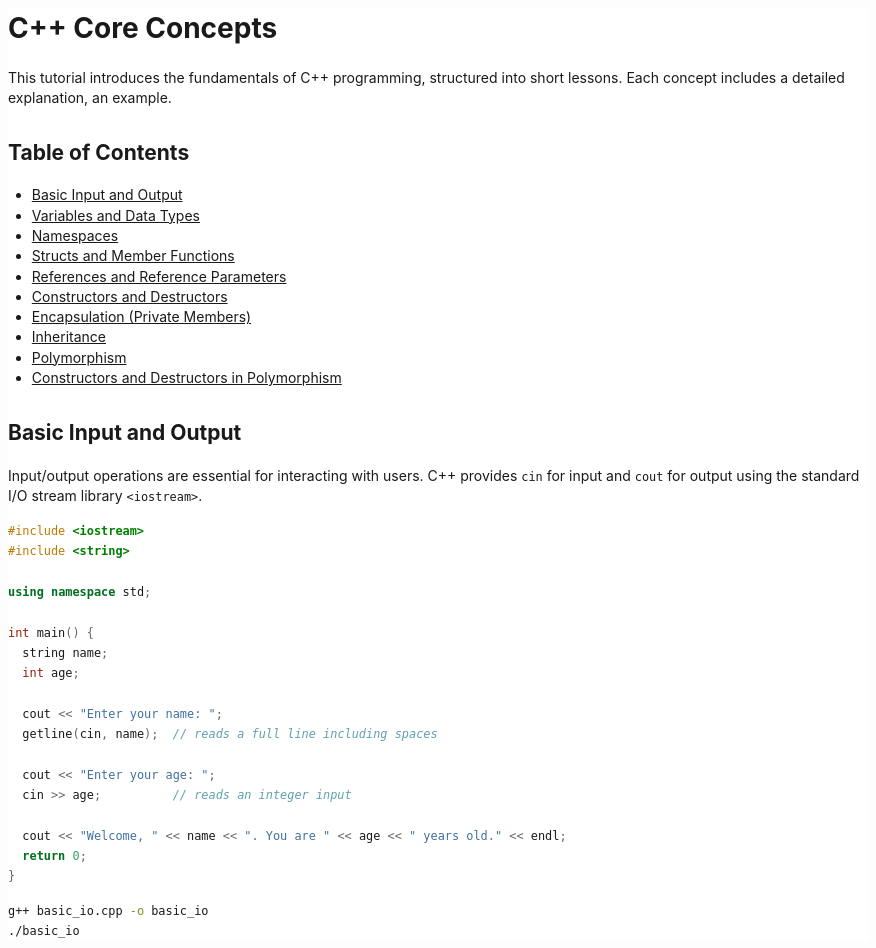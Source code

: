 # C++ Core Concepts

This tutorial introduces the fundamentals of C++ programming, structured into short lessons. Each concept includes a detailed explanation, an example.


## Table of Contents

- [Basic Input and Output](#basic-input-and-output)
-  [Variables and Data Types](#variables-and-data-types)
- [Namespaces](#namespaces)
- [Structs and Member Functions](#structs-and-member-functions)
- [References and Reference Parameters](#references-and-reference-parameters)
- [Constructors and Destructors](#constructors-and-destructors)
- [Encapsulation (Private Members)](#encapsulation)
- [Inheritance](#inheritance)
- [Polymorphism](#polymorphism)
- [Constructors and Destructors in Polymorphism](#constructorsAndPolymorphism)



## Basic Input and Output


Input/output operations are essential for interacting with users. C++ provides `cin` for input and `cout` for output using the standard I/O stream library `<iostream>`.


```cpp
#include <iostream>
#include <string>

using namespace std;

int main() {
  string name;
  int age;

  cout << "Enter your name: ";
  getline(cin, name);  // reads a full line including spaces

  cout << "Enter your age: ";
  cin >> age;          // reads an integer input

  cout << "Welcome, " << name << ". You are " << age << " years old." << endl;
  return 0;
}
```

```bash
g++ basic_io.cpp -o basic_io
./basic_io
```

